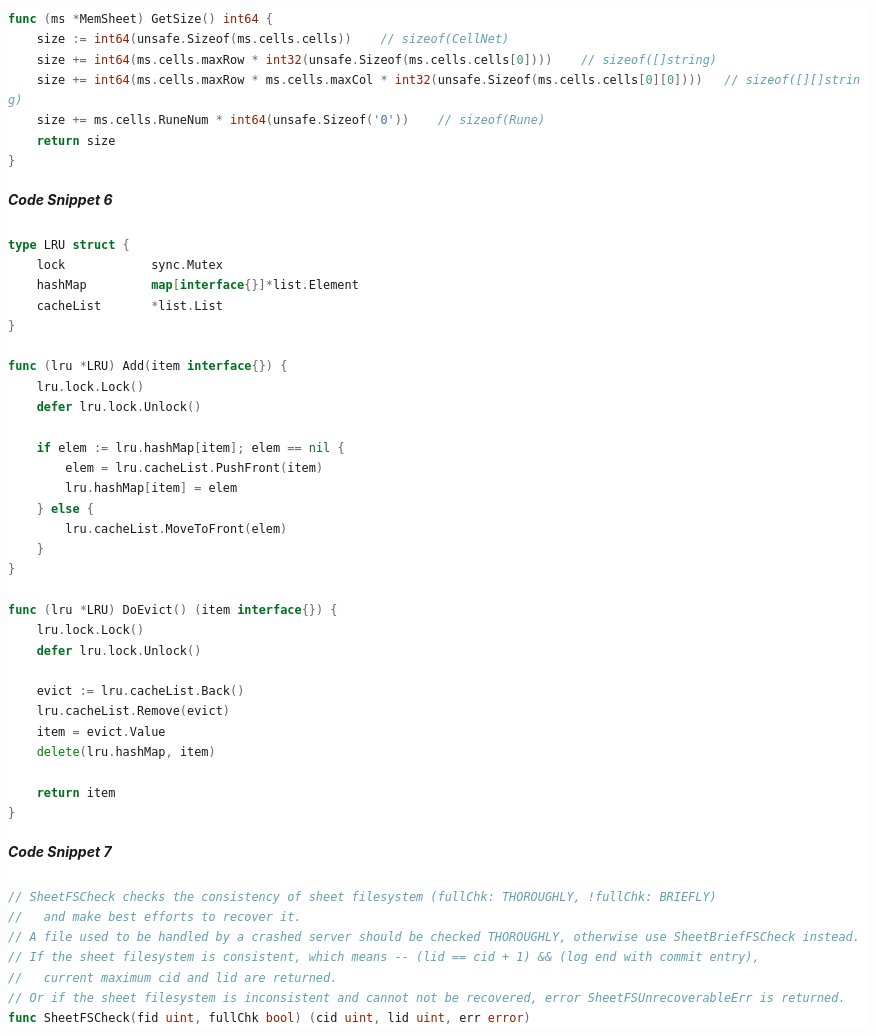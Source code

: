 ```go
func (ms *MemSheet) GetSize() int64 {
    size := int64(unsafe.Sizeof(ms.cells.cells))    // sizeof(CellNet)
    size += int64(ms.cells.maxRow * int32(unsafe.Sizeof(ms.cells.cells[0])))    // sizeof([]string)
    size += int64(ms.cells.maxRow * ms.cells.maxCol * int32(unsafe.Sizeof(ms.cells.cells[0][0])))   // sizeof([][]string)
    size += ms.cells.RuneNum * int64(unsafe.Sizeof('0'))    // sizeof(Rune)
    return size
}
```

##### Code Snippet 6

<div id="code6"></div>

```go
type LRU struct {
    lock            sync.Mutex
    hashMap         map[interface{}]*list.Element
    cacheList       *list.List
}

func (lru *LRU) Add(item interface{}) {
    lru.lock.Lock()
    defer lru.lock.Unlock()

    if elem := lru.hashMap[item]; elem == nil {
        elem = lru.cacheList.PushFront(item)
        lru.hashMap[item] = elem
    } else {
        lru.cacheList.MoveToFront(elem)
    }
}

func (lru *LRU) DoEvict() (item interface{}) {
    lru.lock.Lock()
    defer lru.lock.Unlock()

    evict := lru.cacheList.Back()
    lru.cacheList.Remove(evict)
    item = evict.Value
    delete(lru.hashMap, item)

    return item
}
```

##### Code Snippet 7

<div id="code7"></div>


```go
// SheetFSCheck checks the consistency of sheet filesystem (fullChk: THOROUGHLY, !fullChk: BRIEFLY)
//   and make best efforts to recover it.
// A file used to be handled by a crashed server should be checked THOROUGHLY, otherwise use SheetBriefFSCheck instead.
// If the sheet filesystem is consistent, which means -- (lid == cid + 1) && (log end with commit entry),
//   current maximum cid and lid are returned.
// Or if the sheet filesystem is inconsistent and cannot not be recovered, error SheetFSUnrecoverableErr is returned.
func SheetFSCheck(fid uint, fullChk bool) (cid uint, lid uint, err error)
```
